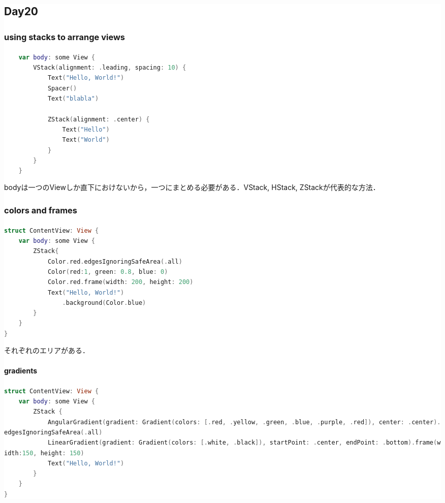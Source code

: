 ## Day20

### using stacks to arrange views

```swift
    var body: some View {
        VStack(alignment: .leading, spacing: 10) {
            Text("Hello, World!")
            Spacer()
            Text("blabla")
            
            ZStack(alignment: .center) {
                Text("Hello")
                Text("World")
            }
        }
    }
```

bodyは一つのViewしか直下におけないから，一つにまとめる必要がある．VStack, HStack, ZStackが代表的な方法．

### colors and frames

```swift
struct ContentView: View {
    var body: some View {
        ZStack{
            Color.red.edgesIgnoringSafeArea(.all)
            Color(red:1, green: 0.8, blue: 0)
            Color.red.frame(width: 200, height: 200)
            Text("Hello, World!")
                .background(Color.blue)
        }
    }
}
```

それぞれのエリアがある．

#### gradients

```swift
struct ContentView: View {
    var body: some View {
        ZStack {
            AngularGradient(gradient: Gradient(colors: [.red, .yellow, .green, .blue, .purple, .red]), center: .center).edgesIgnoringSafeArea(.all)
            LinearGradient(gradient: Gradient(colors: [.white, .black]), startPoint: .center, endPoint: .bottom).frame(width:150, height: 150)
            Text("Hello, World!")
        }
    }
}
```
